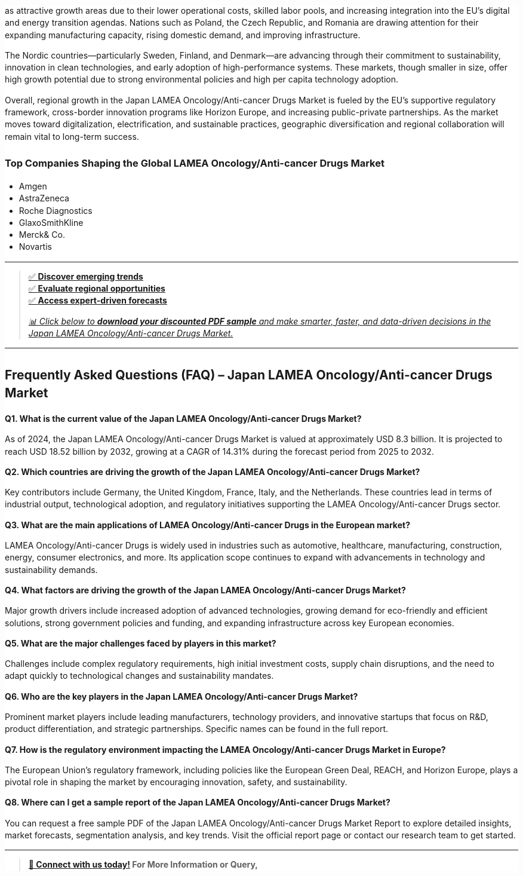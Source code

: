 as attractive growth areas due to their lower operational costs, skilled labor pools, and increasing integration into the EU&rsquo;s digital and energy transition agendas. Nations such as Poland, the Czech Republic, and Romania are drawing attention for their expanding manufacturing capacity, rising domestic demand, and improving infrastructure.</p><p>The Nordic countries&mdash;particularly Sweden, Finland, and Denmark&mdash;are advancing through their commitment to sustainability, innovation in clean technologies, and early adoption of high-performance systems. These markets, though smaller in size, offer high growth potential due to strong environmental policies and high per capita technology adoption.</p><p>Overall, regional growth in the Japan LAMEA Oncology/Anti-cancer Drugs Market is fueled by the EU&rsquo;s supportive regulatory framework, cross-border innovation programs like Horizon Europe, and increasing public-private partnerships. As the market moves toward digitalization, electrification, and sustainable practices, geographic diversification and regional collaboration will remain vital to long-term success.</p><p><h3>Top Companies Shaping the Global LAMEA Oncology/Anti-cancer Drugs Market </h3><ul><li>Amgen</li><li>AstraZeneca</li><li>Roche Diagnostics</li><li>GlaxoSmithKline</li><li>Merck& Co.</li><li>Novartis</li></ul></p><hr /><blockquote><p><a href="https://www.marketresearchintellect.com/ask-for-discount/?rid=1058371&amp;amp;utm_source=Github-R&amp;amp;utm_medium=802">✅ <strong data-start="617" data-end="645">Discover emerging trends</strong></a><br data-start="645" data-end="648" /><a href="https://www.marketresearchintellect.com/ask-for-discount/?rid=1058371&amp;amp;utm_source=Github-R&amp;amp;utm_medium=802"> ✅ <strong data-start="650" data-end="685">Evaluate regional opportunities</strong></a><br data-start="685" data-end="688" /><a href="https://www.marketresearchintellect.com/ask-for-discount/?rid=1058371&amp;amp;utm_source=Github-R&amp;amp;utm_medium=802"> ✅ <strong data-start="690" data-end="724">Access expert-driven forecasts</strong></a></p><p class="" data-start="728" data-end="864"><em><a href="https://www.marketresearchintellect.com/ask-for-discount/?rid=1058371&amp;amp;utm_source=Github-R&amp;amp;utm_medium=802">📊 Click below to <strong data-start="746" data-end="785">download your discounted PDF sample</strong> and make smarter, faster, and data-driven decisions in the Japan LAMEA Oncology/Anti-cancer Drugs Market.</a></em></p></blockquote><hr /><h2>Frequently Asked Questions (FAQ) &ndash; Japan LAMEA Oncology/Anti-cancer Drugs Market</h2><p><strong>Q1. What is the current value of the Japan LAMEA Oncology/Anti-cancer Drugs Market?</strong></p><p>As of 2024, the Japan LAMEA Oncology/Anti-cancer Drugs Market is valued at approximately USD 8.3 billion. It is projected to reach USD 18.52 billion by 2032, growing at a CAGR of 14.31% during the forecast period from 2025 to 2032.</p><p><strong>Q2. Which countries are driving the growth of the Japan LAMEA Oncology/Anti-cancer Drugs Market?</strong></p><p>Key contributors include Germany, the United Kingdom, France, Italy, and the Netherlands. These countries lead in terms of industrial output, technological adoption, and regulatory initiatives supporting the LAMEA Oncology/Anti-cancer Drugs sector.</p><p><strong>Q3. What are the main applications of LAMEA Oncology/Anti-cancer Drugs in the European market?</strong></p><p>LAMEA Oncology/Anti-cancer Drugs is widely used in industries such as automotive, healthcare, manufacturing, construction, energy, consumer electronics, and more. Its application scope continues to expand with advancements in technology and sustainability demands.</p><p><strong>Q4. What factors are driving the growth of the Japan LAMEA Oncology/Anti-cancer Drugs Market?</strong></p><p>Major growth drivers include increased adoption of advanced technologies, growing demand for eco-friendly and efficient solutions, strong government policies and funding, and expanding infrastructure across key European economies.</p><p><strong>Q5. What are the major challenges faced by players in this market?</strong></p><p>Challenges include complex regulatory requirements, high initial investment costs, supply chain disruptions, and the need to adapt quickly to technological changes and sustainability mandates.</p><p><strong>Q6. Who are the key players in the Japan LAMEA Oncology/Anti-cancer Drugs Market?</strong></p><p>Prominent market players include leading manufacturers, technology providers, and innovative startups that focus on R&amp;D, product differentiation, and strategic partnerships. Specific names can be found in the full report.</p><p><strong>Q7. How is the regulatory environment impacting the LAMEA Oncology/Anti-cancer Drugs Market in Europe?</strong></p><p>The European Union&rsquo;s regulatory framework, including policies like the European Green Deal, REACH, and Horizon Europe, plays a pivotal role in shaping the market by encouraging innovation, safety, and sustainability.</p><p><strong>Q8. Where can I get a sample report of the Japan LAMEA Oncology/Anti-cancer Drugs Market?</strong></p><p>You can request a free sample PDF of the Japan LAMEA Oncology/Anti-cancer Drugs Market Report to explore detailed insights, market forecasts, segmentation analysis, and key trends. Visit the official report page or contact our research team to get started.</p><hr /><blockquote><p><span class="font-[700]"><strong><a href="https://www.marketresearchintellect.com/product/lamea-oncology/anti-cancer-drugs-market/?utm_source=Linkedin&utm_medium=802">📩 Connect with us today!</a> For More Information or Query,
